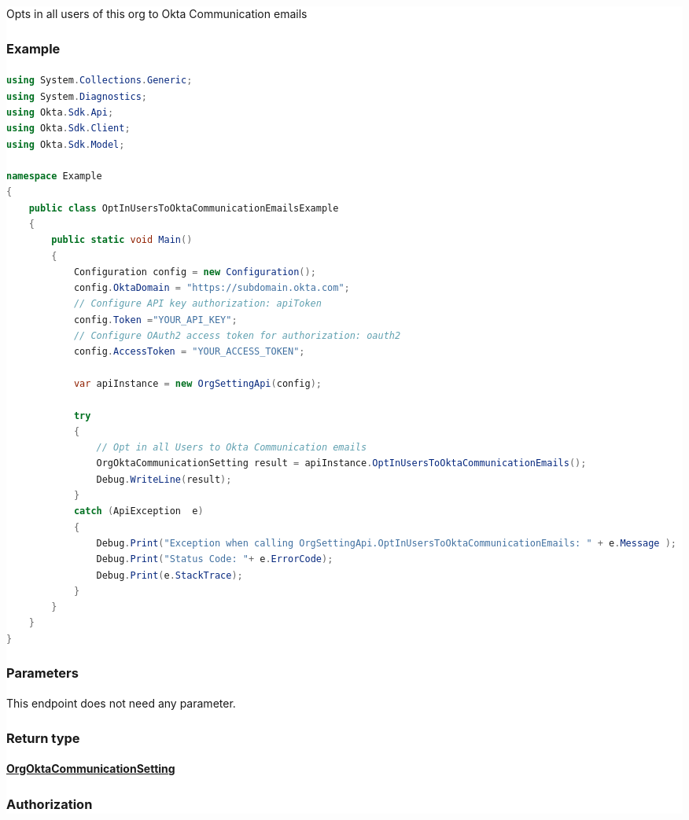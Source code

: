 Opts in all users of this org to Okta Communication emails

### Example
```csharp
using System.Collections.Generic;
using System.Diagnostics;
using Okta.Sdk.Api;
using Okta.Sdk.Client;
using Okta.Sdk.Model;

namespace Example
{
    public class OptInUsersToOktaCommunicationEmailsExample
    {
        public static void Main()
        {
            Configuration config = new Configuration();
            config.OktaDomain = "https://subdomain.okta.com";
            // Configure API key authorization: apiToken
            config.Token ="YOUR_API_KEY";
            // Configure OAuth2 access token for authorization: oauth2
            config.AccessToken = "YOUR_ACCESS_TOKEN";

            var apiInstance = new OrgSettingApi(config);

            try
            {
                // Opt in all Users to Okta Communication emails
                OrgOktaCommunicationSetting result = apiInstance.OptInUsersToOktaCommunicationEmails();
                Debug.WriteLine(result);
            }
            catch (ApiException  e)
            {
                Debug.Print("Exception when calling OrgSettingApi.OptInUsersToOktaCommunicationEmails: " + e.Message );
                Debug.Print("Status Code: "+ e.ErrorCode);
                Debug.Print(e.StackTrace);
            }
        }
    }
}
```

### Parameters
This endpoint does not need any parameter.

### Return type

[**OrgOktaCommunicationSetting**](OrgOktaCommunicationSetting.md)

### Authorization
